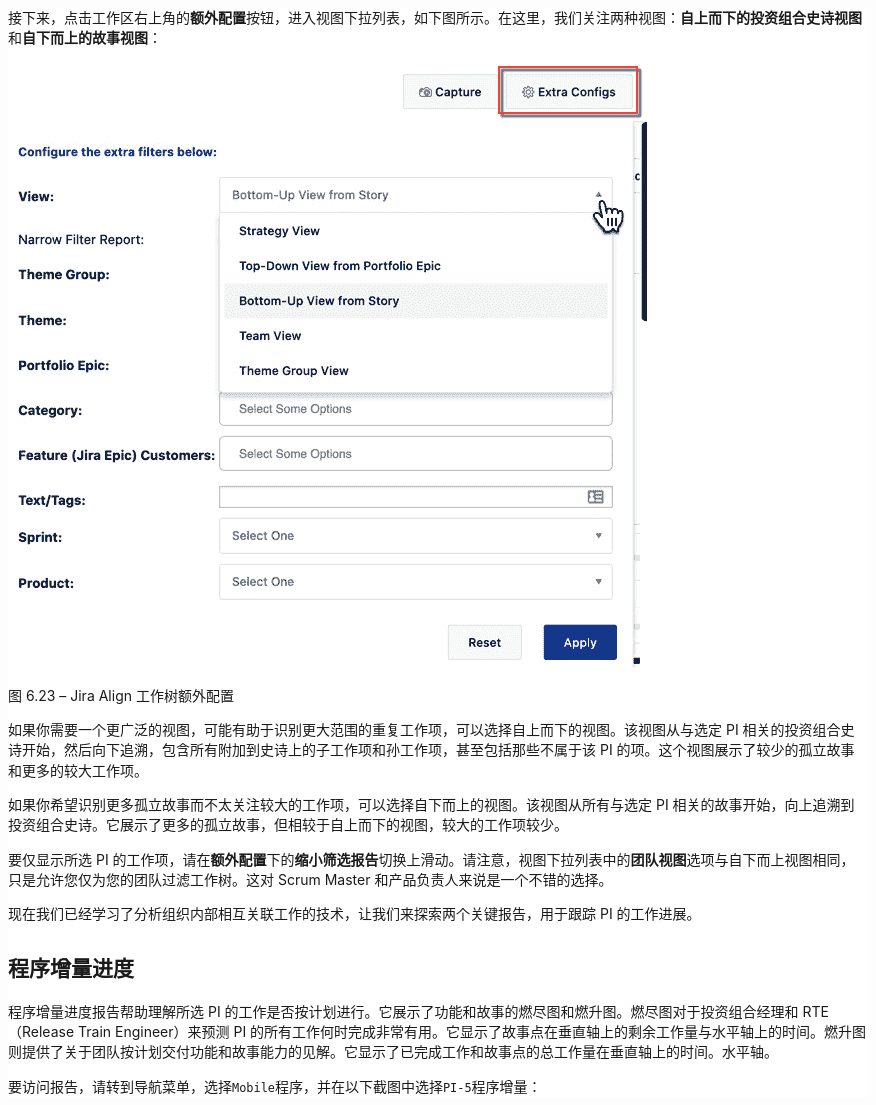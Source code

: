 接下来，点击工作区右上角的**额外配置**按钮，进入视图下拉列表，如下图所示。在这里，我们关注两种视图：**自上而下的投资组合史诗视图**和**自下而上的故事视图**：

![图 6.23 – Jira Align 工作树额外配置](img/Figure_6.23_B16328.jpg)

图 6.23 – Jira Align 工作树额外配置

如果你需要一个更广泛的视图，可能有助于识别更大范围的重复工作项，可以选择自上而下的视图。该视图从与选定 PI 相关的投资组合史诗开始，然后向下追溯，包含所有附加到史诗上的子工作项和孙工作项，甚至包括那些不属于该 PI 的项。这个视图展示了较少的孤立故事和更多的较大工作项。

如果你希望识别更多孤立故事而不太关注较大的工作项，可以选择自下而上的视图。该视图从所有与选定 PI 相关的故事开始，向上追溯到投资组合史诗。它展示了更多的孤立故事，但相较于自上而下的视图，较大的工作项较少。

要仅显示所选 PI 的工作项，请在**额外配置**下的**缩小筛选报告**切换上滑动。请注意，视图下拉列表中的**团队视图**选项与自下而上视图相同，只是允许您仅为您的团队过滤工作树。这对 Scrum Master 和产品负责人来说是一个不错的选择。

现在我们已经学习了分析组织内部相互关联工作的技术，让我们来探索两个关键报告，用于跟踪 PI 的工作进展。

## 程序增量进度

程序增量进度报告帮助理解所选 PI 的工作是否按计划进行。它展示了功能和故事的燃尽图和燃升图。燃尽图对于投资组合经理和 RTE（Release Train Engineer）来预测 PI 的所有工作何时完成非常有用。它显示了故事点在垂直轴上的剩余工作量与水平轴上的时间。燃升图则提供了关于团队按计划交付功能和故事能力的见解。它显示了已完成工作和故事点的总工作量在垂直轴上的时间。水平轴。

要访问报告，请转到导航菜单，选择`Mobile`程序，并在以下截图中选择`PI-5`程序增量：
